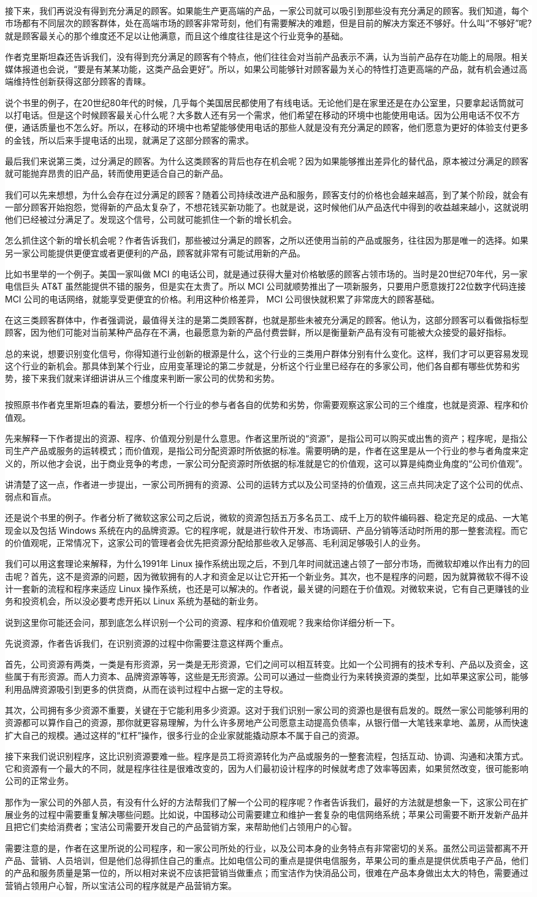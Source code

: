 接下来，我们再说没有得到充分满足的顾客。如果能生产更高端的产品，一家公司就可以吸引到那些没有充分满足的顾客。我们知道，每个市场都有不同层次的顾客群体，处在高端市场的顾客非常苛刻，他们有需要解决的难题，但是目前的解决方案还不够好。什么叫“不够好”呢?就是顾客最关心的那个维度还不足以让他满意，而且这个维度往往是这个行业竞争的基础。

作者克里斯坦森还告诉我们，没有得到充分满足的顾客有个特点，他们往往会对当前产品表示不满，认为当前产品存在功能上的局限。相关媒体报道也会说，“要是有某某功能，这类产品会更好”。所以，如果公司能够针对顾客最为关心的特性打造更高端的产品，就有机会通过高端维持性创新获得这部分顾客的青睐。

说个书里的例子，在20世纪80年代的时候，几乎每个美国居民都使用了有线电话。无论他们是在家里还是在办公室里，只要拿起话筒就可以打电话。但是这个时候顾客最关心什么呢？大多数人还有另一个需求，他们希望在移动的环境中也能使用电话。因为公用电话不仅不方便，通话质量也不怎么好。所以，在移动的环境中也希望能够使用电话的那些人就是没有充分满足的顾客，他们愿意为更好的体验支付更多的金钱，所以后来手提电话的出现，就满足了这部分顾客的需求。

最后我们来说第三类，过分满足的顾客。为什么这类顾客的背后也存在机会呢？因为如果能够推出差异化的替代品，原本被过分满足的顾客就可能抛弃昂贵的旧产品，转而使用更适合自己的新产品。

我们可以先来想想，为什么会存在过分满足的顾客？随着公司持续改进产品和服务，顾客支付的价格也会越来越高，到了某个阶段，就会有一部分顾客开始抱怨，觉得新的产品太复杂了，不想花钱买新功能了。也就是说，这时候他们从产品迭代中得到的收益越来越小，这就说明他们已经被过分满足了。发现这个信号，公司就可能抓住一个新的增长机会。

怎么抓住这个新的增长机会呢？作者告诉我们，那些被过分满足的顾客，之所以还使用当前的产品或服务，往往因为那是唯一的选择。如果另一家公司能提供更便宜或者更便利的产品，顾客就非常有可能试用新的产品。

比如书里举的一个例子。美国一家叫做 MCI 的电话公司，就是通过获得大量对价格敏感的顾客占领市场的。当时是20世纪70年代，另一家电信巨头 AT&T 虽然能提供不错的服务，但是实在太贵了。所以 MCI 公司就顺势推出了一项新服务，只要用户愿意拨打22位数字代码连接 MCI 公司的电话网络，就能享受更便宜的价格。利用这种价格差异， MCI 公司很快就积累了非常庞大的顾客基础。

在这三类顾客群体中，作者强调说，最值得关注的是第二类顾客群，也就是那些未被充分满足的顾客。他认为，这部分顾客可以看做指标型顾客，因为他们可能对当前某种产品存在不满，也最愿意为新的产品付费尝鲜，所以是衡量新产品有没有可能被大众接受的最好指标。

总的来说，想要识别变化信号，你得知道行业创新的根源是什么，这个行业的三类用户群体分别有什么变化。这样，我们才可以更容易发现这个行业的新机会。那具体到某个行业，应用变革理论的第二步就是，分析这个行业里已经存在的多家公司，他们各自都有哪些优势和劣势，接下来我们就来详细讲讲从三个维度来判断一家公司的优势和劣势。

###  



按照原书作者克里斯坦森的看法，要想分析一个行业的参与者各自的优势和劣势，你需要观察这家公司的三个维度，也就是资源、程序和价值观。

先来解释一下作者提出的资源、程序、价值观分别是什么意思。作者这里所说的“资源”，是指公司可以购买或出售的资产；程序呢，是指公司生产产品或服务的运转模式；而价值观，是指公司分配资源时所依据的标准。需要明确的是，作者在这里是从一个行业的参与者角度来定义的，所以他才会说，出于商业竞争的考虑，一家公司分配资源时所依据的标准就是它的价值观，这可以算是纯商业角度的“公司价值观”。

讲清楚了这一点，作者进一步提出，一家公司所拥有的资源、公司的运转方式以及公司坚持的价值观，这三点共同决定了这个公司的优点、弱点和盲点。

还是说个书里的例子。作者分析了微软这家公司之后说，微软的资源包括五万多名员工、成千上万的软件编码器、稳定充足的成品、一大笔现金以及包括 Windows 系统在内的品牌资源。它的程序呢，就是进行软件开发、市场调研、产品分销等活动时所用的那一整套流程。而它的价值观呢，正常情况下，这家公司的管理者会优先把资源分配给那些收入足够高、毛利润足够吸引人的业务。

我们可以用这套理论来解释，为什么1991年 Linux 操作系统出现之后，不到几年时间就迅速占领了一部分市场，而微软却难以作出有力的回击呢？首先，这不是资源的问题，因为微软拥有的人才和资金足以让它开拓一个新业务。其次，也不是程序的问题，因为就算微软不得不设计一套新的流程和程序来适应 Linux 操作系统，也还是可以解决的。作者说，最关键的问题在于价值观。对微软来说，它有自己更赚钱的业务和投资机会，所以没必要考虑开拓以 Linux 系统为基础的新业务。

说到这里你可能还会问，那到底怎么样识别一个公司的资源、程序和价值观呢？我来给你详细分析一下。

先说资源，作者告诉我们，在识别资源的过程中你需要注意这样两个重点。

首先，公司资源有两类，一类是有形资源，另一类是无形资源，它们之间可以相互转变。比如一个公司拥有的技术专利、产品以及资金，这些属于有形资源。而人力资本、品牌资源等等，这些是无形资源。公司可以通过一些商业行为来转换资源的类型，比如苹果这家公司，能够利用品牌资源吸引到更多的供货商，从而在谈判过程中占据一定的主导权。

其次，公司拥有多少资源不重要，关键在于它能利用多少资源。这对于我们识别一家公司的资源也是很有启发的。既然一家公司能够利用的资源都可以算作自己的资源，那你就更容易理解，为什么许多房地产公司愿意主动提高负债率，从银行借一大笔钱来拿地、盖房，从而快速扩大自己的规模。通过这样的“杠杆”操作，很多行业的企业家就能撬动原本不属于自己的资源。

接下来我们说识别程序，这比识别资源要难一些。程序是员工将资源转化为产品或服务的一整套流程，包括互动、协调、沟通和决策方式。它和资源有一个最大的不同，就是程序往往是很难改变的，因为人们最初设计程序的时候就考虑了效率等因素，如果贸然改变，很可能影响公司的正常业务。

那作为一家公司的外部人员，有没有什么好的方法帮我们了解一个公司的程序呢？作者告诉我们，最好的方法就是想象一下，这家公司在扩展业务的过程中需要重复解决哪些问题。比如说，中国移动公司需要建立和维护一套复杂的电信网络系统；苹果公司需要不断开发新产品并且把它们卖给消费者；宝洁公司需要开发自己的产品营销方案，来帮助他们占领用户的心智。

需要注意的是，作者在这里所说的公司程序，和一家公司所处的行业，以及公司本身的业务特点有非常密切的关系。虽然公司运营都离不开产品、营销、人员培训，但是他们总得抓住自己的重点。比如电信公司的重点是提供电信服务，苹果公司的重点是提供优质电子产品，他们的产品和服务质量是第一位的，所以相对来说不应该把营销当做重点；而宝洁作为快消品公司，很难在产品本身做出太大的特色，需要通过营销占领用户心智，所以宝洁公司的程序就是产品营销方案。
